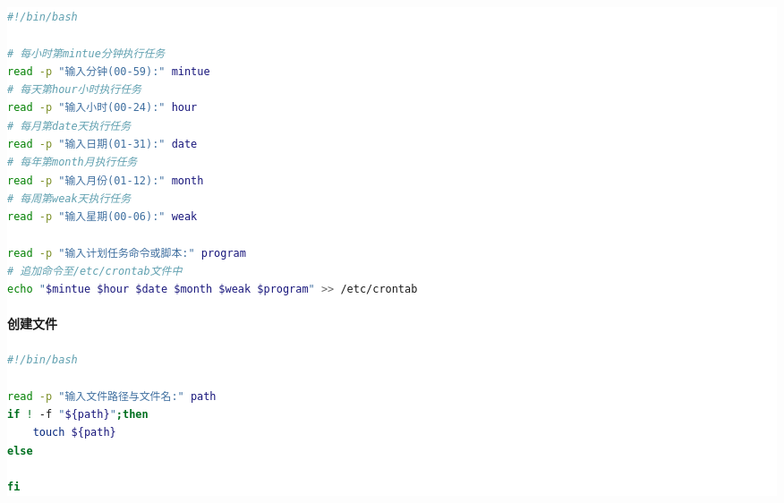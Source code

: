 ```sh
#!/bin/bash

# 每小时第mintue分钟执行任务
read -p "输入分钟(00‐59):" mintue
# 每天第hour小时执行任务
read -p "输入小时(00‐24):" hour
# 每月第date天执行任务
read -p "输入日期(01‐31):" date
# 每年第month月执行任务
read -p "输入月份(01‐12):" month
# 每周第weak天执行任务
read -p "输入星期(00‐06):" weak

read -p "输入计划任务命令或脚本:" program
# 追加命令至/etc/crontab文件中
echo "$mintue $hour $date $month $weak $program" >> /etc/crontab
```

#### 创建文件

```sh
#!/bin/bash

read -p "输入文件路径与文件名:" path
if ! -f "${path}";then
    touch ${path}
else
    
fi
```